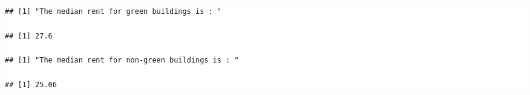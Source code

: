     ## [1] "The median rent for green buildings is : "

    ## [1] 27.6

    ## [1] "The median rent for non-green buildings is : "

    ## [1] 25.06
